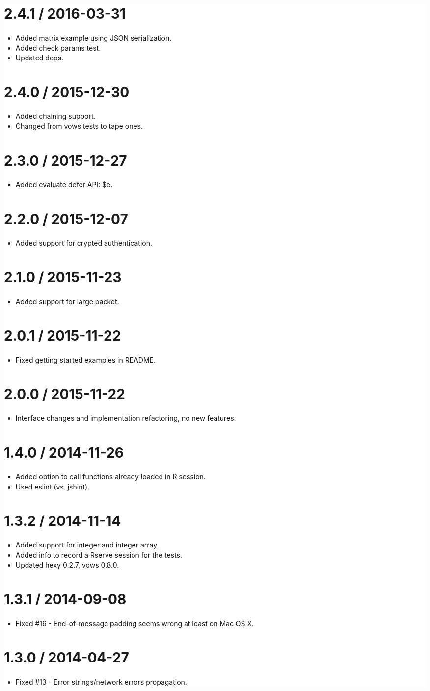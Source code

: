 2.4.1 / 2016-03-31
==================

* Added matrix example using JSON serialization.
* Added check params test.
* Updated deps.

2.4.0 / 2015-12-30
==================

* Added chaining support.
* Changed from vows tests to tape ones.

2.3.0 / 2015-12-27
==================

* Added evaluate defer API: $e.

2.2.0 / 2015-12-07
==================

* Added support for crypted authentication.

2.1.0 / 2015-11-23
==================

* Added support for large packet.

2.0.1 / 2015-11-22
==================

*  Fixed getting started examples in README.

2.0.0 / 2015-11-22
==================

* Interface changes and implementation refactoring, no new features.

1.4.0 / 2014-11-26
==================

* Added option to call functions already loaded in R session.
* Used eslint (vs. jshint).

1.3.2 / 2014-11-14
==================

* Added support for integer and integer array.
* Added info to record a Rserve session for the tests.
* Updated hexy 0.2.7, vows 0.8.0.

1.3.1 / 2014-09-08
==================

* Fixed #16 - End-of-message padding seems wrong at least on Mac OS X.

1.3.0 / 2014-04-27
==================

* Fixed #13 - Error strings/network errors propagation.
